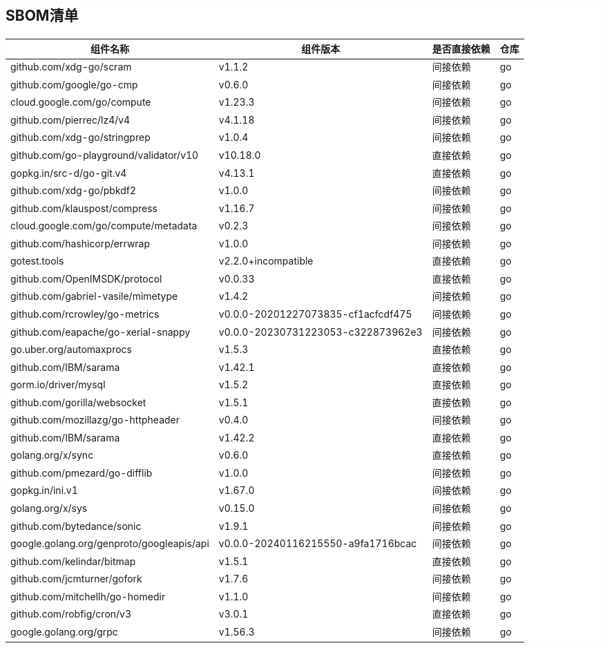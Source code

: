 


## SBOM清单

| 组件名称 | 组件版本 | 是否直接依赖 | 仓库 |
| -------- | -------- | ------------ | ---- |
|github.com/xdg-go/scram|v1.1.2|间接依赖|go|
|github.com/google/go-cmp|v0.6.0|间接依赖|go|
|cloud.google.com/go/compute|v1.23.3|间接依赖|go|
|github.com/pierrec/lz4/v4|v4.1.18|间接依赖|go|
|github.com/xdg-go/stringprep|v1.0.4|间接依赖|go|
|github.com/go-playground/validator/v10|v10.18.0|直接依赖|go|
|gopkg.in/src-d/go-git.v4|v4.13.1|直接依赖|go|
|github.com/xdg-go/pbkdf2|v1.0.0|间接依赖|go|
|github.com/klauspost/compress|v1.16.7|间接依赖|go|
|cloud.google.com/go/compute/metadata|v0.2.3|间接依赖|go|
|github.com/hashicorp/errwrap|v1.0.0|间接依赖|go|
|gotest.tools|v2.2.0+incompatible|直接依赖|go|
|github.com/OpenIMSDK/protocol|v0.0.33|直接依赖|go|
|github.com/gabriel-vasile/mimetype|v1.4.2|间接依赖|go|
|github.com/rcrowley/go-metrics|v0.0.0-20201227073835-cf1acfcdf475|间接依赖|go|
|github.com/eapache/go-xerial-snappy|v0.0.0-20230731223053-c322873962e3|间接依赖|go|
|go.uber.org/automaxprocs|v1.5.3|直接依赖|go|
|github.com/IBM/sarama|v1.42.1|直接依赖|go|
|gorm.io/driver/mysql|v1.5.2|直接依赖|go|
|github.com/gorilla/websocket|v1.5.1|直接依赖|go|
|github.com/mozillazg/go-httpheader|v0.4.0|间接依赖|go|
|github.com/IBM/sarama|v1.42.2|直接依赖|go|
|golang.org/x/sync|v0.6.0|直接依赖|go|
|github.com/pmezard/go-difflib|v1.0.0|间接依赖|go|
|gopkg.in/ini.v1|v1.67.0|间接依赖|go|
|golang.org/x/sys|v0.15.0|间接依赖|go|
|github.com/bytedance/sonic|v1.9.1|间接依赖|go|
|google.golang.org/genproto/googleapis/api|v0.0.0-20240116215550-a9fa1716bcac|间接依赖|go|
|github.com/kelindar/bitmap|v1.5.1|直接依赖|go|
|github.com/jcmturner/gofork|v1.7.6|间接依赖|go|
|github.com/mitchellh/go-homedir|v1.1.0|间接依赖|go|
|github.com/robfig/cron/v3|v3.0.1|直接依赖|go|
|google.golang.org/grpc|v1.56.3|间接依赖|go|
